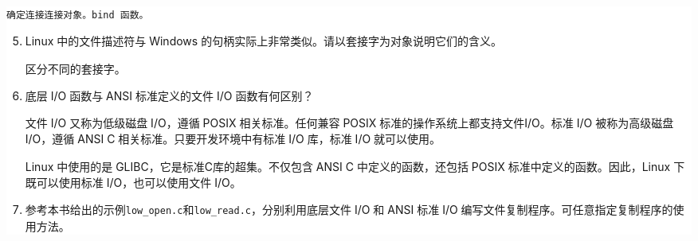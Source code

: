     确定连接连接对象。bind 函数。

5. Linux 中的文件描述符与 Windows 的句柄实际上非常类似。请以套接字为对象说明它们的含义。

    区分不同的套接字。

6. 底层 I/O 函数与 ANSI 标准定义的文件 I/O 函数有何区别？

    文件 I/O 又称为低级磁盘 I/O，遵循 POSIX 相关标准。任何兼容 POSIX 标准的操作系统上都支持文件I/O。标准 I/O 被称为高级磁盘 I/O，遵循 ANSI C 相关标准。只要开发环境中有标准 I/O 库，标准 I/O 就可以使用。

    Linux 中使用的是 GLIBC，它是标准C库的超集。不仅包含 ANSI C 中定义的函数，还包括 POSIX 标准中定义的函数。因此，Linux 下既可以使用标准 I/O，也可以使用文件 I/O。

7. 参考本书给出的示例`low_open.c`和`low_read.c`，分别利用底层文件 I/O 和 ANSI 标准 I/O 编写文件复制程序。可任意指定复制程序的使用方法。 